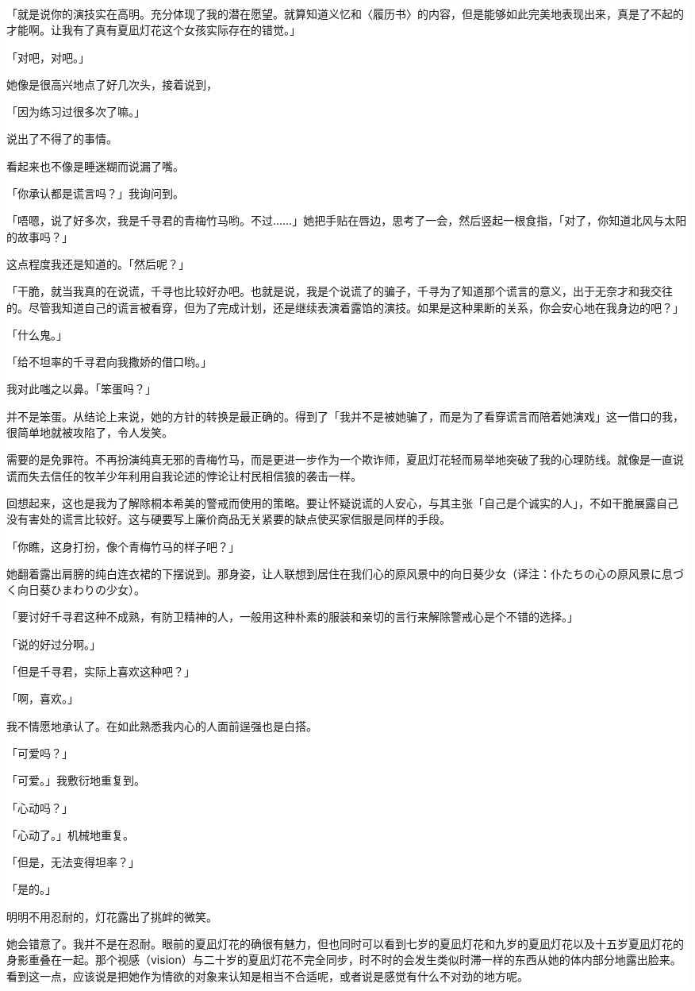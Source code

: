 「就是说你的演技实在高明。充分体现了我的潜在愿望。就算知道义忆和〈履历书〉的内容，但是能够如此完美地表现出来，真是了不起的才能啊。让我有了真有夏凪灯花这个女孩实际存在的错觉。」

「对吧，对吧。」

她像是很高兴地点了好几次头，接着说到，

「因为练习过很多次了嘛。」

说出了不得了的事情。

看起来也不像是睡迷糊而说漏了嘴。

「你承认都是谎言吗？」我询问到。

「唔嗯，说了好多次，我是千寻君的青梅竹马哟。不过……」她把手贴在唇边，思考了一会，然后竖起一根食指，「对了，你知道北风与太阳的故事吗？」

这点程度我还是知道的。「然后呢？」

「干脆，就当我真的在说谎，千寻也比较好办吧。也就是说，我是个说谎了的骗子，千寻为了知道那个谎言的意义，出于无奈才和我交往的。尽管我知道自己的谎言被看穿，但为了完成计划，还是继续表演着露馅的演技。如果是这种果断的关系，你会安心地在我身边的吧？」

「什么鬼。」

「给不坦率的千寻君向我撒娇的借口哟。」

我对此嗤之以鼻。「笨蛋吗？」

并不是笨蛋。从结论上来说，她的方针的转换是最正确的。得到了「我并不是被她骗了，而是为了看穿谎言而陪着她演戏」这一借口的我，很简单地就被攻陷了，令人发笑。

需要的是免罪符。不再扮演纯真无邪的青梅竹马，而是更进一步作为一个欺诈师，夏凪灯花轻而易举地突破了我的心理防线。就像是一直说谎而失去信任的牧羊少年利用自我论述的悖论让村民相信狼的袭击一样。

回想起来，这也是我为了解除桐本希美的警戒而使用的策略。要让怀疑说谎的人安心，与其主张「自己是个诚实的人」，不如干脆展露自己没有害处的谎言比较好。这与硬要写上廉价商品无关紧要的缺点使买家信服是同样的手段。

「你瞧，这身打扮，像个青梅竹马的样子吧？」

她翻着露出肩膀的纯白连衣裙的下摆说到。那身姿，让人联想到居住在我们心的原风景中的向日葵少女（译注：仆たちの心の原风景に息づく向日葵ひまわりの少女）。

「要讨好千寻君这种不成熟，有防卫精神的人，一般用这种朴素的服装和亲切的言行来解除警戒心是个不错的选择。」

「说的好过分啊。」

「但是千寻君，实际上喜欢这种吧？」

「啊，喜欢。」

我不情愿地承认了。在如此熟悉我内心的人面前逞强也是白搭。

「可爱吗？」

「可爱。」我敷衍地重复到。

「心动吗？」

「心动了。」机械地重复。

「但是，无法变得坦率？」

「是的。」

明明不用忍耐的，灯花露出了挑衅的微笑。

她会错意了。我并不是在忍耐。眼前的夏凪灯花的确很有魅力，但也同时可以看到七岁的夏凪灯花和九岁的夏凪灯花以及十五岁夏凪灯花的身影重叠在一起。那个视感（vision）与二十岁的夏凪灯花不完全同步，时不时的会发生类似时滞一样的东西从她的体内部分地露出脸来。看到这一点，应该说是把她作为情欲的对象来认知是相当不合适呢，或者说是感觉有什么不对劲的地方呢。
